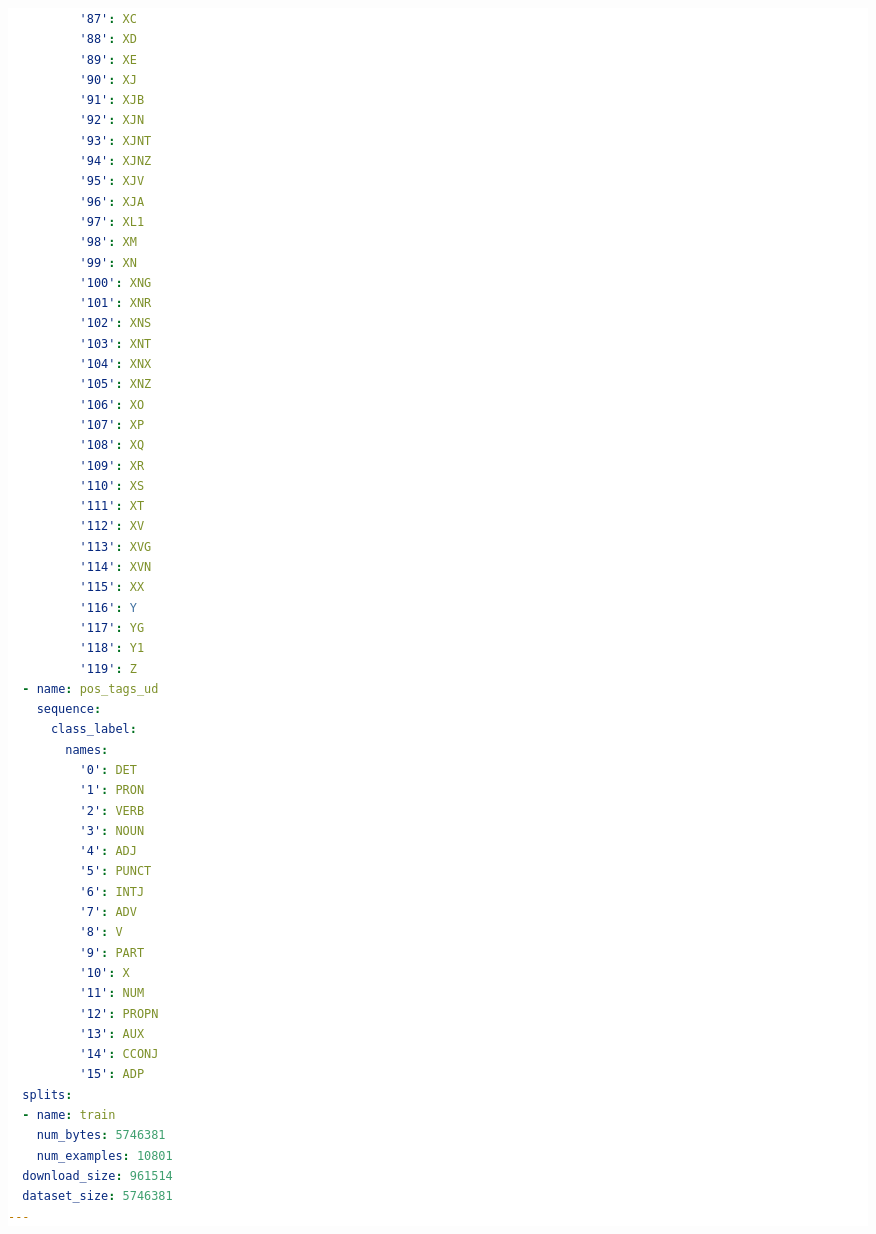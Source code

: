 ```yaml
          '87': XC
          '88': XD
          '89': XE
          '90': XJ
          '91': XJB
          '92': XJN
          '93': XJNT
          '94': XJNZ
          '95': XJV
          '96': XJA
          '97': XL1
          '98': XM
          '99': XN
          '100': XNG
          '101': XNR
          '102': XNS
          '103': XNT
          '104': XNX
          '105': XNZ
          '106': XO
          '107': XP
          '108': XQ
          '109': XR
          '110': XS
          '111': XT
          '112': XV
          '113': XVG
          '114': XVN
          '115': XX
          '116': Y
          '117': YG
          '118': Y1
          '119': Z
  - name: pos_tags_ud
    sequence:
      class_label:
        names:
          '0': DET
          '1': PRON
          '2': VERB
          '3': NOUN
          '4': ADJ
          '5': PUNCT
          '6': INTJ
          '7': ADV
          '8': V
          '9': PART
          '10': X
          '11': NUM
          '12': PROPN
          '13': AUX
          '14': CCONJ
          '15': ADP
  splits:
  - name: train
    num_bytes: 5746381
    num_examples: 10801
  download_size: 961514
  dataset_size: 5746381
---
```
